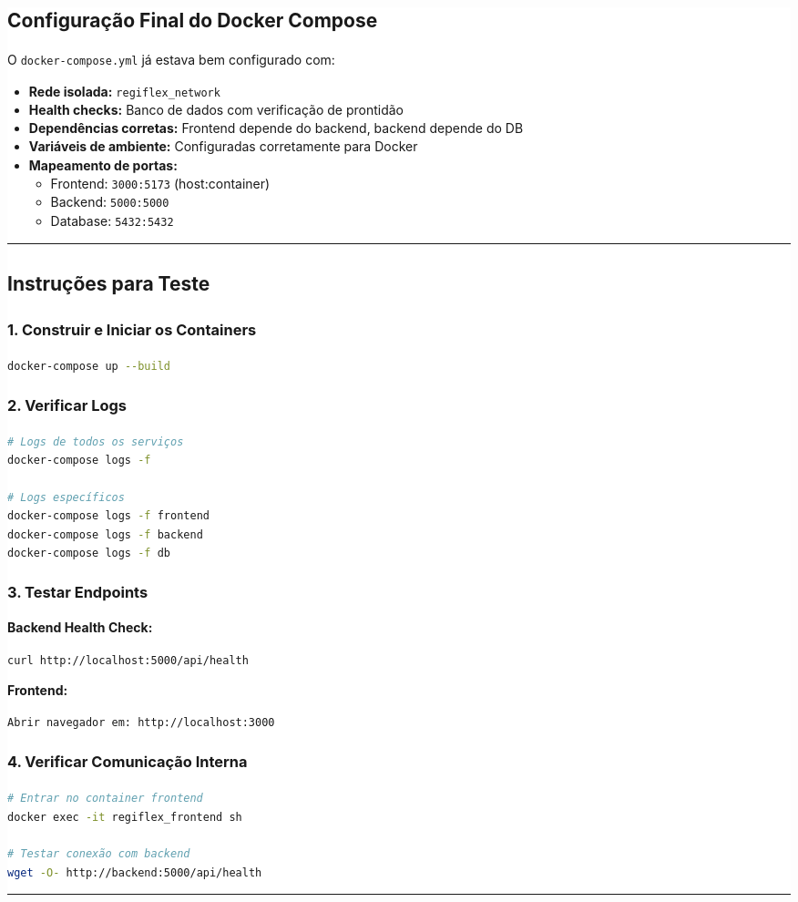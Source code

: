 ## Configuração Final do Docker Compose

O `docker-compose.yml` já estava bem configurado com:

- **Rede isolada:** `regiflex_network`
- **Health checks:** Banco de dados com verificação de prontidão
- **Dependências corretas:** Frontend depende do backend, backend depende do DB
- **Variáveis de ambiente:** Configuradas corretamente para Docker
- **Mapeamento de portas:**
  - Frontend: `3000:5173` (host:container)
  - Backend: `5000:5000`
  - Database: `5432:5432`

---

## Instruções para Teste

### 1. Construir e Iniciar os Containers

```bash
docker-compose up --build
```

### 2. Verificar Logs

```bash
# Logs de todos os serviços
docker-compose logs -f

# Logs específicos
docker-compose logs -f frontend
docker-compose logs -f backend
docker-compose logs -f db
```

### 3. Testar Endpoints

**Backend Health Check:**
```bash
curl http://localhost:5000/api/health
```

**Frontend:**
```
Abrir navegador em: http://localhost:3000
```

### 4. Verificar Comunicação Interna

```bash
# Entrar no container frontend
docker exec -it regiflex_frontend sh

# Testar conexão com backend
wget -O- http://backend:5000/api/health
```

---